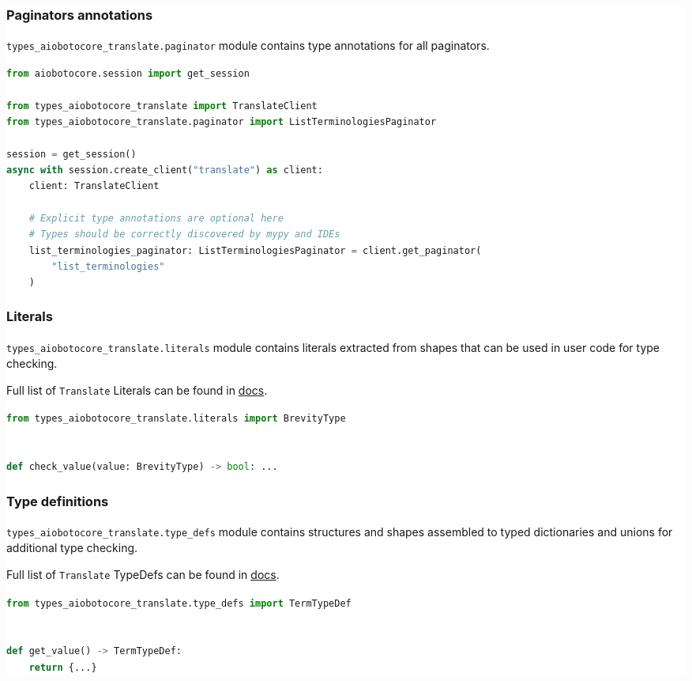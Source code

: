 <a id="paginators-annotations"></a>

### Paginators annotations

`types_aiobotocore_translate.paginator` module contains type annotations for
all paginators.

```python
from aiobotocore.session import get_session

from types_aiobotocore_translate import TranslateClient
from types_aiobotocore_translate.paginator import ListTerminologiesPaginator

session = get_session()
async with session.create_client("translate") as client:
    client: TranslateClient

    # Explicit type annotations are optional here
    # Types should be correctly discovered by mypy and IDEs
    list_terminologies_paginator: ListTerminologiesPaginator = client.get_paginator(
        "list_terminologies"
    )
```

<a id="literals"></a>

### Literals

`types_aiobotocore_translate.literals` module contains literals extracted from
shapes that can be used in user code for type checking.

Full list of `Translate` Literals can be found in
[docs](https://youtype.github.io/types_aiobotocore_docs/types_aiobotocore_translate/literals/).

```python
from types_aiobotocore_translate.literals import BrevityType


def check_value(value: BrevityType) -> bool: ...
```

<a id="type-definitions"></a>

### Type definitions

`types_aiobotocore_translate.type_defs` module contains structures and shapes
assembled to typed dictionaries and unions for additional type checking.

Full list of `Translate` TypeDefs can be found in
[docs](https://youtype.github.io/types_aiobotocore_docs/types_aiobotocore_translate/type_defs/).

```python
from types_aiobotocore_translate.type_defs import TermTypeDef


def get_value() -> TermTypeDef:
    return {...}
```
